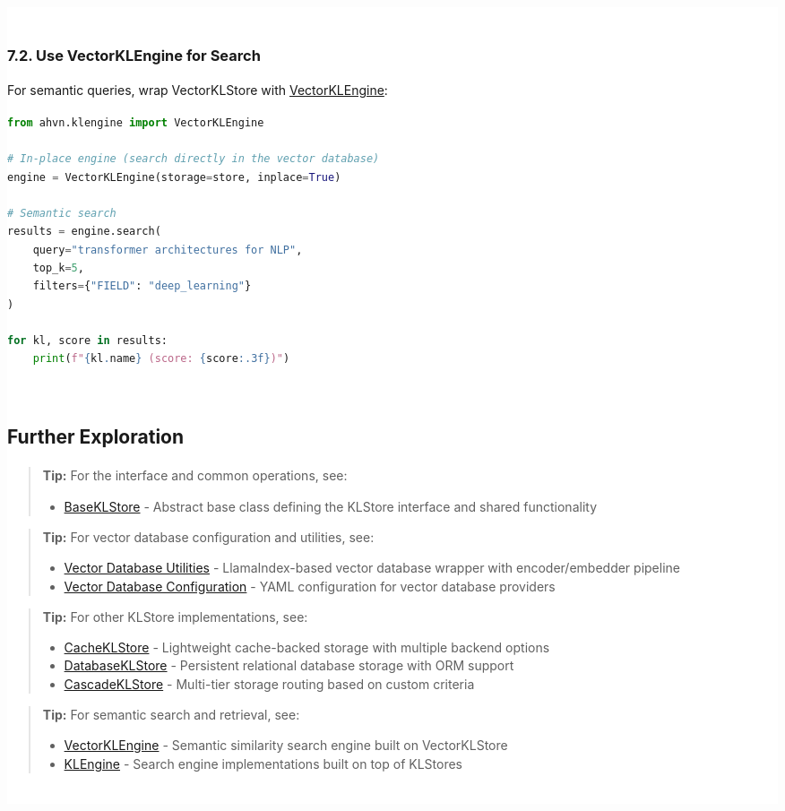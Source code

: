 <br/>

### 7.2. Use VectorKLEngine for Search

For semantic queries, wrap VectorKLStore with [VectorKLEngine](../klengine/vector.md):

```python
from ahvn.klengine import VectorKLEngine

# In-place engine (search directly in the vector database)
engine = VectorKLEngine(storage=store, inplace=True)

# Semantic search
results = engine.search(
    query="transformer architectures for NLP",
    top_k=5,
    filters={"FIELD": "deep_learning"}
)

for kl, score in results:
    print(f"{kl.name} (score: {score:.3f})")
```

<br/>

## Further Exploration

> **Tip:** For the interface and common operations, see:
> - [BaseKLStore](./base.md) - Abstract base class defining the KLStore interface and shared functionality

> **Tip:** For vector database configuration and utilities, see:
> - [Vector Database Utilities](../utils/vdb.md) - LlamaIndex-based vector database wrapper with encoder/embedder pipeline
> - [Vector Database Configuration](../../configuration/vdb.md) - YAML configuration for vector database providers

> **Tip:** For other KLStore implementations, see:
> - [CacheKLStore](./cache.md) - Lightweight cache-backed storage with multiple backend options
> - [DatabaseKLStore](./database.md) - Persistent relational database storage with ORM support
> - [CascadeKLStore](./cascade.md) - Multi-tier storage routing based on custom criteria

> **Tip:** For semantic search and retrieval, see:
> - [VectorKLEngine](../klengine/vector.md) - Semantic similarity search engine built on VectorKLStore
> - [KLEngine](../klengine/index.md) - Search engine implementations built on top of KLStores

<br/>
